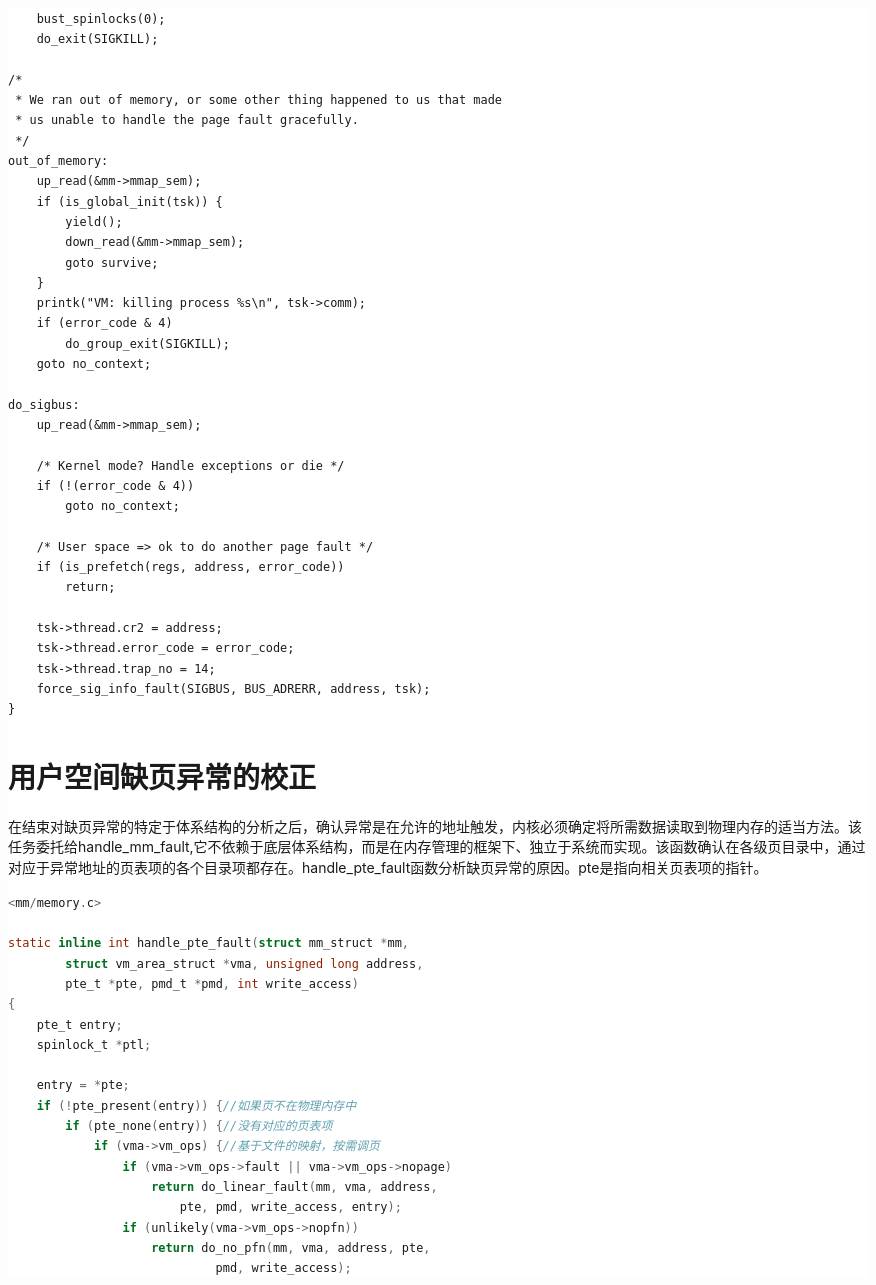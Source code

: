 ```
	bust_spinlocks(0);
	do_exit(SIGKILL);

/*
 * We ran out of memory, or some other thing happened to us that made
 * us unable to handle the page fault gracefully.
 */
out_of_memory:
	up_read(&mm->mmap_sem);
	if (is_global_init(tsk)) {
		yield();
		down_read(&mm->mmap_sem);
		goto survive;
	}
	printk("VM: killing process %s\n", tsk->comm);
	if (error_code & 4)
		do_group_exit(SIGKILL);
	goto no_context;

do_sigbus:
	up_read(&mm->mmap_sem);

	/* Kernel mode? Handle exceptions or die */
	if (!(error_code & 4))
		goto no_context;

	/* User space => ok to do another page fault */
	if (is_prefetch(regs, address, error_code))
		return;

	tsk->thread.cr2 = address;
	tsk->thread.error_code = error_code;
	tsk->thread.trap_no = 14;
	force_sig_info_fault(SIGBUS, BUS_ADRERR, address, tsk);
}

```

# 用户空间缺页异常的校正

在结束对缺页异常的特定于体系结构的分析之后，确认异常是在允许的地址触发，内核必须确定将所需数据读取到物理内存的适当方法。该任务委托给handle\_mm\_fault,它不依赖于底层体系结构，而是在内存管理的框架下、独立于系统而实现。该函数确认在各级页目录中，通过对应于异常地址的页表项的各个目录项都存在。handle\_pte\_fault函数分析缺页异常的原因。pte是指向相关页表项的指针。

```c
<mm/memory.c>

static inline int handle_pte_fault(struct mm_struct *mm,
		struct vm_area_struct *vma, unsigned long address,
		pte_t *pte, pmd_t *pmd, int write_access)
{
	pte_t entry;
	spinlock_t *ptl;

	entry = *pte;
	if (!pte_present(entry)) {//如果页不在物理内存中
		if (pte_none(entry)) {//没有对应的页表项
			if (vma->vm_ops) {//基于文件的映射，按需调页
				if (vma->vm_ops->fault || vma->vm_ops->nopage)
					return do_linear_fault(mm, vma, address,
						pte, pmd, write_access, entry);
				if (unlikely(vma->vm_ops->nopfn))
					return do_no_pfn(mm, vma, address, pte,
							 pmd, write_access);
```